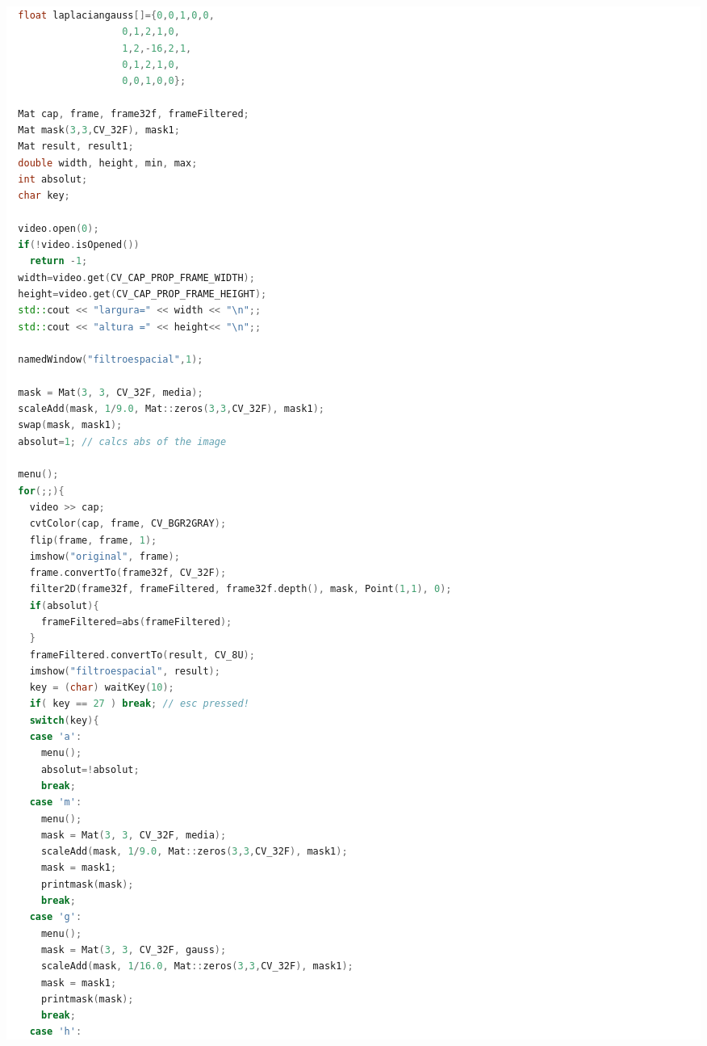 ```cpp
  float laplaciangauss[]={0,0,1,0,0,
  					0,1,2,1,0,
  					1,2,-16,2,1,
  					0,1,2,1,0,
  					0,0,1,0,0};

  Mat cap, frame, frame32f, frameFiltered;
  Mat mask(3,3,CV_32F), mask1;
  Mat result, result1;
  double width, height, min, max;
  int absolut;
  char key;
  
  video.open(0); 
  if(!video.isOpened()) 
    return -1;
  width=video.get(CV_CAP_PROP_FRAME_WIDTH);
  height=video.get(CV_CAP_PROP_FRAME_HEIGHT);
  std::cout << "largura=" << width << "\n";;
  std::cout << "altura =" << height<< "\n";;

  namedWindow("filtroespacial",1);

  mask = Mat(3, 3, CV_32F, media); 
  scaleAdd(mask, 1/9.0, Mat::zeros(3,3,CV_32F), mask1);
  swap(mask, mask1);
  absolut=1; // calcs abs of the image

  menu();
  for(;;){
    video >> cap; 
    cvtColor(cap, frame, CV_BGR2GRAY);
    flip(frame, frame, 1);
    imshow("original", frame);
    frame.convertTo(frame32f, CV_32F);
    filter2D(frame32f, frameFiltered, frame32f.depth(), mask, Point(1,1), 0);
    if(absolut){
      frameFiltered=abs(frameFiltered);
    }
    frameFiltered.convertTo(result, CV_8U);
    imshow("filtroespacial", result);
    key = (char) waitKey(10);
    if( key == 27 ) break; // esc pressed!
    switch(key){
    case 'a':
	  menu();
      absolut=!absolut;
      break;
    case 'm':
	  menu();
      mask = Mat(3, 3, CV_32F, media);
      scaleAdd(mask, 1/9.0, Mat::zeros(3,3,CV_32F), mask1);
      mask = mask1;
      printmask(mask);
      break;
    case 'g':
	  menu();
      mask = Mat(3, 3, CV_32F, gauss);
      scaleAdd(mask, 1/16.0, Mat::zeros(3,3,CV_32F), mask1);
      mask = mask1;
      printmask(mask);
      break;
    case 'h':
```